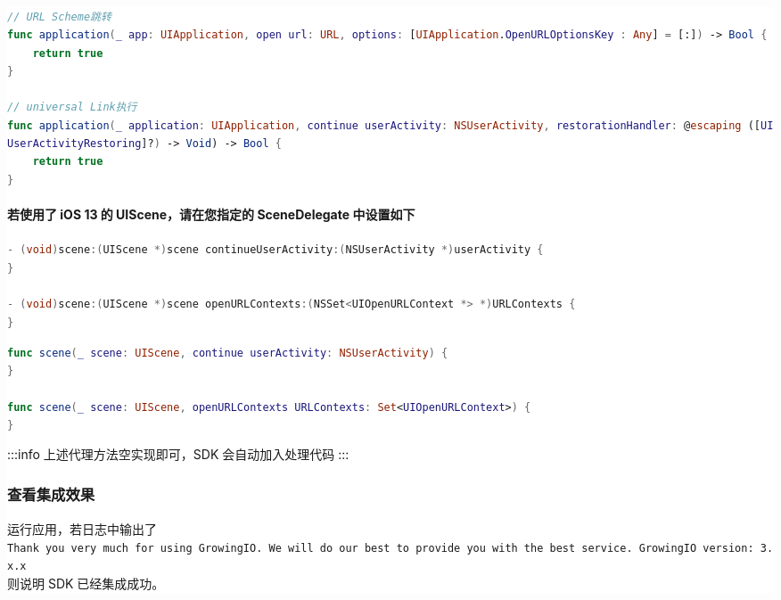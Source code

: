   </TabItem>

  <TabItem value="swift" label="Swift">

```swift
// URL Scheme跳转
func application(_ app: UIApplication, open url: URL, options: [UIApplication.OpenURLOptionsKey : Any] = [:]) -> Bool {
    return true
}

// universal Link执行
func application(_ application: UIApplication, continue userActivity: NSUserActivity, restorationHandler: @escaping ([UIUserActivityRestoring]?) -> Void) -> Bool {
    return true
}
```

  </TabItem>

</Tabs>

#### 若使用了 iOS 13 的 UIScene，请在您指定的 SceneDelegate 中设置如下

<Tabs>
  <TabItem value="objc" label="Objective-C" default>

```c
- (void)scene:(UIScene *)scene continueUserActivity:(NSUserActivity *)userActivity {
}

- (void)scene:(UIScene *)scene openURLContexts:(NSSet<UIOpenURLContext *> *)URLContexts {
}
```
  </TabItem>

  <TabItem value="swift" label="Swift">

```swift
func scene(_ scene: UIScene, continue userActivity: NSUserActivity) {
}

func scene(_ scene: UIScene, openURLContexts URLContexts: Set<UIOpenURLContext>) {
}
```

  </TabItem>

</Tabs>

:::info
上述代理方法空实现即可，SDK 会自动加入处理代码
:::

### 查看集成效果
运行应用，若日志中输出了  
`Thank you very much for using GrowingIO. We will do our best to provide you with the best service. GrowingIO version: 3.x.x`  
则说明 SDK 已经集成成功。
